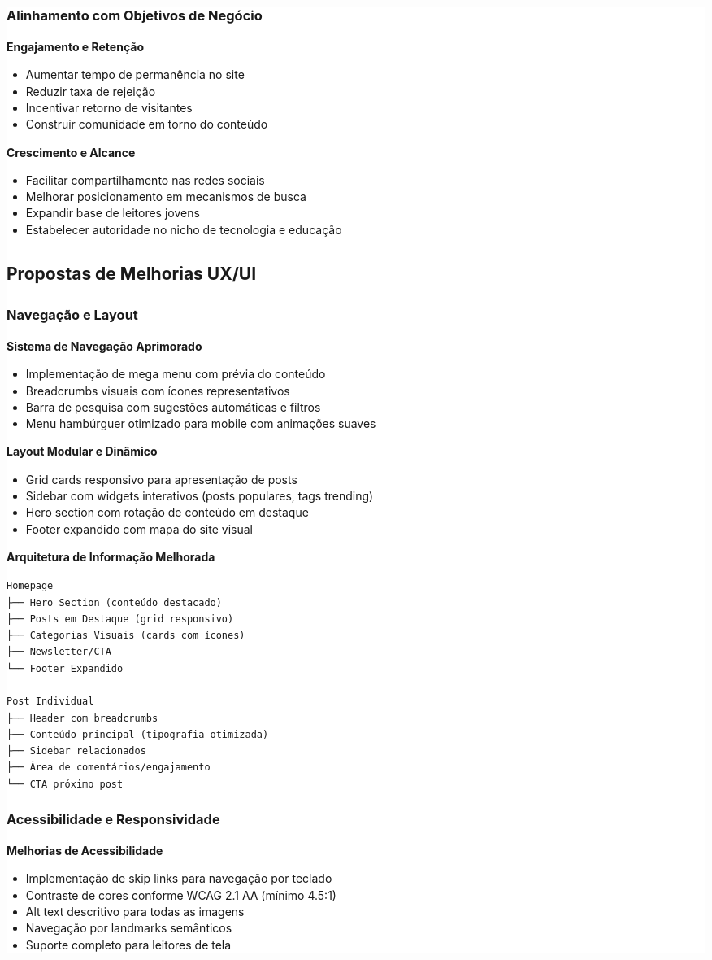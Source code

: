 ### Alinhamento com Objetivos de Negócio

**Engajamento e Retenção**
- Aumentar tempo de permanência no site
- Reduzir taxa de rejeição
- Incentivar retorno de visitantes
- Construir comunidade em torno do conteúdo

**Crescimento e Alcance**
- Facilitar compartilhamento nas redes sociais
- Melhorar posicionamento em mecanismos de busca
- Expandir base de leitores jovens
- Estabelecer autoridade no nicho de tecnologia e educação

## Propostas de Melhorias UX/UI

### Navegação e Layout

**Sistema de Navegação Aprimorado**
- Implementação de mega menu com prévia do conteúdo
- Breadcrumbs visuais com ícones representativos
- Barra de pesquisa com sugestões automáticas e filtros
- Menu hambúrguer otimizado para mobile com animações suaves

**Layout Modular e Dinâmico**
- Grid cards responsivo para apresentação de posts
- Sidebar com widgets interativos (posts populares, tags trending)
- Hero section com rotação de conteúdo em destaque
- Footer expandido com mapa do site visual

**Arquitetura de Informação Melhorada**
```
Homepage
├── Hero Section (conteúdo destacado)
├── Posts em Destaque (grid responsivo)
├── Categorias Visuais (cards com ícones)
├── Newsletter/CTA
└── Footer Expandido

Post Individual
├── Header com breadcrumbs
├── Conteúdo principal (tipografia otimizada)
├── Sidebar relacionados
├── Área de comentários/engajamento
└── CTA próximo post
```

### Acessibilidade e Responsividade

**Melhorias de Acessibilidade**
- Implementação de skip links para navegação por teclado
- Contraste de cores conforme WCAG 2.1 AA (mínimo 4.5:1)
- Alt text descritivo para todas as imagens
- Navegação por landmarks semânticos
- Suporte completo para leitores de tela
